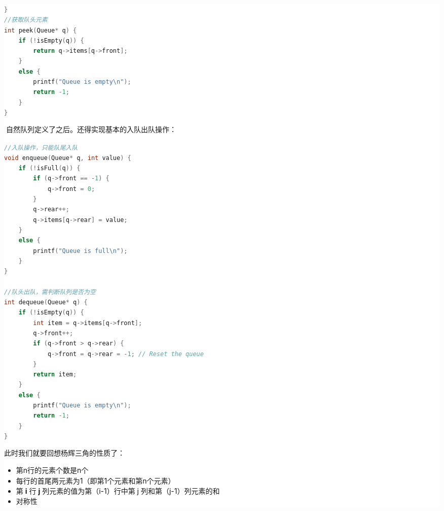 ```c
}
//获取队头元素
int peek(Queue* q) {
    if (!isEmpty(q)) {
        return q->items[q->front];
    }
    else {
        printf("Queue is empty\n");
        return -1;
    }
}

```



​      自然队列定义了之后。还得实现基本的入队出队操作：

```c
//入队操作，只能队尾入队
void enqueue(Queue* q, int value) {
    if (!isFull(q)) {
        if (q->front == -1) {
            q->front = 0;
        }
        q->rear++;
        q->items[q->rear] = value;
    }
    else {
        printf("Queue is full\n");
    }
}

//队头出队，需判断队列是否为空
int dequeue(Queue* q) {
    if (!isEmpty(q)) {
        int item = q->items[q->front];
        q->front++;
        if (q->front > q->rear) {
            q->front = q->rear = -1; // Reset the queue
        }
        return item;
    }
    else {
        printf("Queue is empty\n");
        return -1;
    }
}
```

此时我们就要回想杨辉三角的性质了：

- 第n行的元素个数是n个
- 每行的首尾两元素为1（即第1个元素和第n个元素）
- 第 **i** 行 **j** 列元素的值为第（i-1）行中第 j 列和第（j-1）列元素的和
- 对称性
